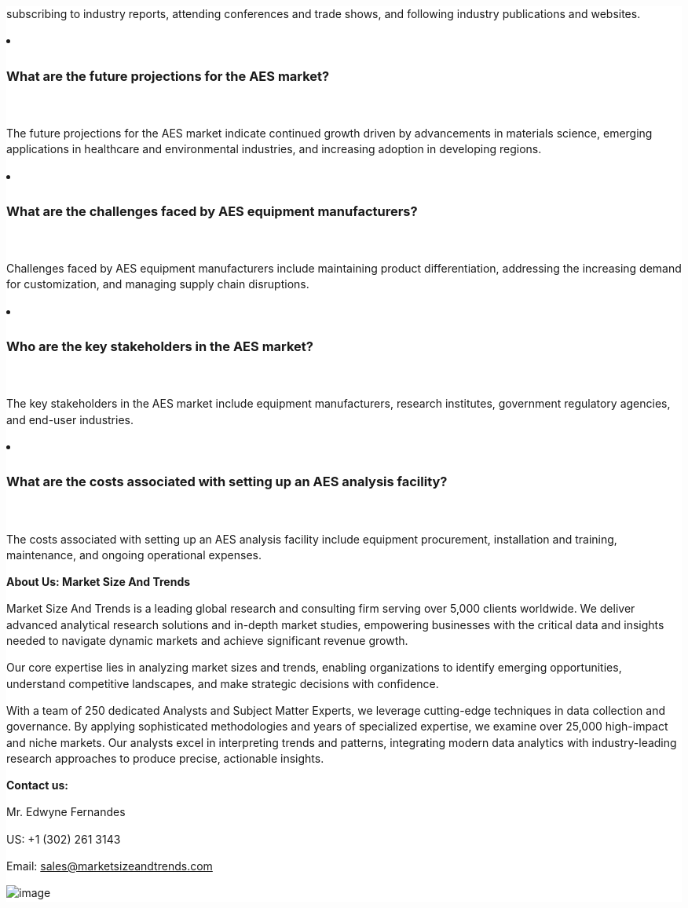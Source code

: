 subscribing to industry reports, attending conferences and trade shows, and following industry publications and websites.</p>    </li>    <li>      <h3>What are the future projections for the AES market?</h3>      <p>&nbsp;</p><p>The future projections for the AES market indicate continued growth driven by advancements in materials science, emerging applications in healthcare and environmental industries, and increasing adoption in developing regions.</p>    </li>    <li>      <h3>What are the challenges faced by AES equipment manufacturers?</h3>      <p>&nbsp;</p><p>Challenges faced by AES equipment manufacturers include maintaining product differentiation, addressing the increasing demand for customization, and managing supply chain disruptions.</p>    </li>    <li>      <h3>Who are the key stakeholders in the AES market?</h3>      <p>&nbsp;</p><p>The key stakeholders in the AES market include equipment manufacturers, research institutes, government regulatory agencies, and end-user industries.</p>    </li>    <li>      <h3>What are the costs associated with setting up an AES analysis facility?</h3>      <p>&nbsp;</p><p>The costs associated with setting up an AES analysis facility include equipment procurement, installation and training, maintenance, and ongoing operational expenses.</p>    </li>  </ol></body></html></p><p><strong>About Us:&nbsp;Market Size And Trends</strong></p><p>Market Size And Trends&nbsp;is a leading global research and consulting firm serving over 5,000 clients worldwide. We deliver advanced analytical research solutions and in-depth market studies, empowering businesses with the critical data and insights needed to navigate dynamic markets and achieve significant revenue growth.</p><p>Our core expertise lies in analyzing market sizes and trends, enabling organizations to identify emerging opportunities, understand competitive landscapes, and make strategic decisions with confidence.</p><p>With a team of 250 dedicated Analysts and Subject Matter Experts, we leverage cutting-edge techniques in data collection and governance. By applying sophisticated methodologies and years of specialized expertise, we examine over 25,000 high-impact and niche markets. Our analysts excel in interpreting trends and patterns, integrating modern data analytics with industry-leading research approaches to produce precise, actionable insights.</p><p><strong>Contact us:</strong></p><p>Mr. Edwyne Fernandes</p><p>US: +1 (302) 261 3143</p><p>Email: <a href="mailto:sales@marketsizeandtrends.com">sales@marketsizeandtrends.com</a>&nbsp;</p>
![image](https://github.com/user-attachments/assets/6871c4cf-147e-4b4a-9ee2-903936ad34f7)
